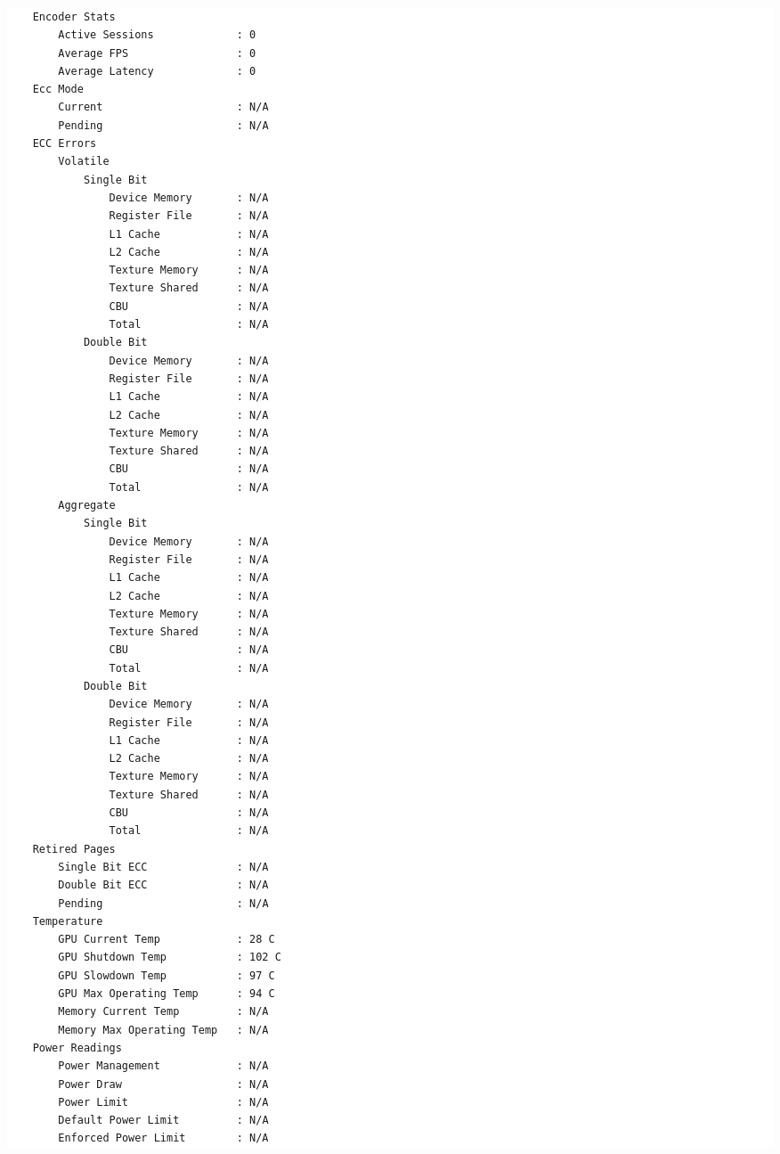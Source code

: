 ```bash
    Encoder Stats
        Active Sessions             : 0
        Average FPS                 : 0
        Average Latency             : 0
    Ecc Mode
        Current                     : N/A
        Pending                     : N/A
    ECC Errors
        Volatile
            Single Bit
                Device Memory       : N/A
                Register File       : N/A
                L1 Cache            : N/A
                L2 Cache            : N/A
                Texture Memory      : N/A
                Texture Shared      : N/A
                CBU                 : N/A
                Total               : N/A
            Double Bit
                Device Memory       : N/A
                Register File       : N/A
                L1 Cache            : N/A
                L2 Cache            : N/A
                Texture Memory      : N/A
                Texture Shared      : N/A
                CBU                 : N/A
                Total               : N/A
        Aggregate
            Single Bit
                Device Memory       : N/A
                Register File       : N/A
                L1 Cache            : N/A
                L2 Cache            : N/A
                Texture Memory      : N/A
                Texture Shared      : N/A
                CBU                 : N/A
                Total               : N/A
            Double Bit
                Device Memory       : N/A
                Register File       : N/A
                L1 Cache            : N/A
                L2 Cache            : N/A
                Texture Memory      : N/A
                Texture Shared      : N/A
                CBU                 : N/A
                Total               : N/A
    Retired Pages
        Single Bit ECC              : N/A
        Double Bit ECC              : N/A
        Pending                     : N/A
    Temperature
        GPU Current Temp            : 28 C
        GPU Shutdown Temp           : 102 C
        GPU Slowdown Temp           : 97 C
        GPU Max Operating Temp      : 94 C
        Memory Current Temp         : N/A
        Memory Max Operating Temp   : N/A
    Power Readings
        Power Management            : N/A
        Power Draw                  : N/A
        Power Limit                 : N/A
        Default Power Limit         : N/A
        Enforced Power Limit        : N/A
```
